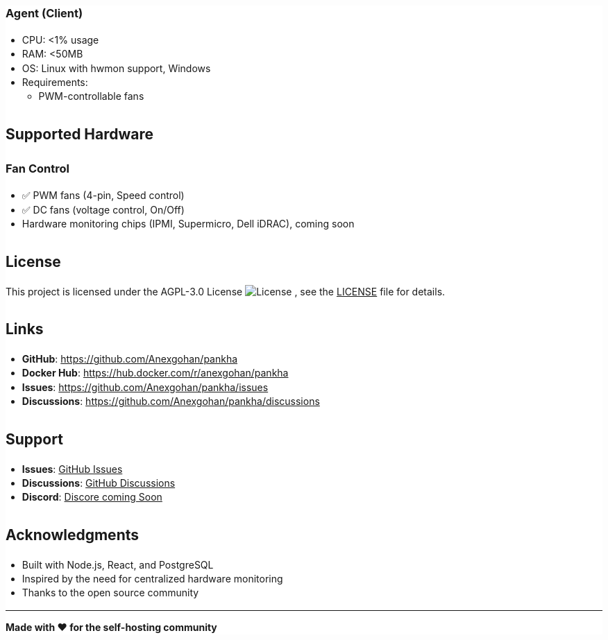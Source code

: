 ### Agent (Client)
- CPU: <1% usage
- RAM: <50MB
- OS: Linux with hwmon support, Windows
- Requirements:
  - PWM-controllable fans

## Supported Hardware

### Fan Control
- ✅ PWM fans (4-pin, Speed control)
- ✅ DC fans (voltage control, On/Off)
- Hardware monitoring chips (IPMI, Supermicro, Dell iDRAC), coming soon

## License

This project is licensed under the AGPL-3.0 License ![License](https://img.shields.io/badge/license-AGPL--3.0-blue.svg) , see the [LICENSE](LICENSE) file for details.

## Links

- **GitHub**: https://github.com/Anexgohan/pankha
- **Docker Hub**: https://hub.docker.com/r/anexgohan/pankha
- **Issues**: https://github.com/Anexgohan/pankha/issues
- **Discussions**: https://github.com/Anexgohan/pankha/discussions

## Support

- **Issues**: [GitHub Issues](https://github.com/Anexgohan/pankha/issues)
- **Discussions**: [GitHub Discussions](https://github.com/Anexgohan/pankha/discussions)
- **Discord**: [Discore coming Soon](#discord)

## Acknowledgments

- Built with Node.js, React, and PostgreSQL
- Inspired by the need for centralized hardware monitoring
- Thanks to the open source community

---

**Made with ❤️ for the self-hosting community**
